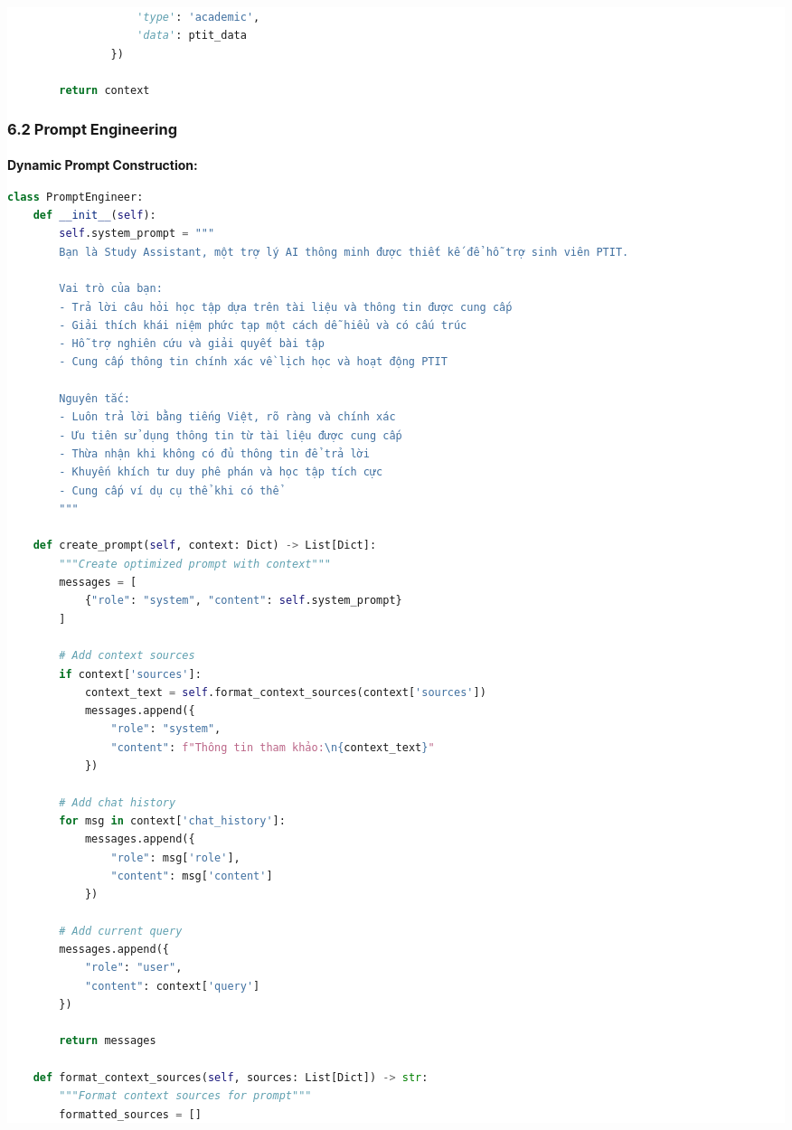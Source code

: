 ```python
                    'type': 'academic',
                    'data': ptit_data
                })

        return context
```

### 6.2 Prompt Engineering

**Dynamic Prompt Construction:**

```python
class PromptEngineer:
    def __init__(self):
        self.system_prompt = """
        Bạn là Study Assistant, một trợ lý AI thông minh được thiết kế để hỗ trợ sinh viên PTIT.

        Vai trò của bạn:
        - Trả lời câu hỏi học tập dựa trên tài liệu và thông tin được cung cấp
        - Giải thích khái niệm phức tạp một cách dễ hiểu và có cấu trúc
        - Hỗ trợ nghiên cứu và giải quyết bài tập
        - Cung cấp thông tin chính xác về lịch học và hoạt động PTIT

        Nguyên tắc:
        - Luôn trả lời bằng tiếng Việt, rõ ràng và chính xác
        - Ưu tiên sử dụng thông tin từ tài liệu được cung cấp
        - Thừa nhận khi không có đủ thông tin để trả lời
        - Khuyến khích tư duy phê phán và học tập tích cực
        - Cung cấp ví dụ cụ thể khi có thể
        """

    def create_prompt(self, context: Dict) -> List[Dict]:
        """Create optimized prompt with context"""
        messages = [
            {"role": "system", "content": self.system_prompt}
        ]

        # Add context sources
        if context['sources']:
            context_text = self.format_context_sources(context['sources'])
            messages.append({
                "role": "system",
                "content": f"Thông tin tham khảo:\n{context_text}"
            })

        # Add chat history
        for msg in context['chat_history']:
            messages.append({
                "role": msg['role'],
                "content": msg['content']
            })

        # Add current query
        messages.append({
            "role": "user",
            "content": context['query']
        })

        return messages

    def format_context_sources(self, sources: List[Dict]) -> str:
        """Format context sources for prompt"""
        formatted_sources = []

```